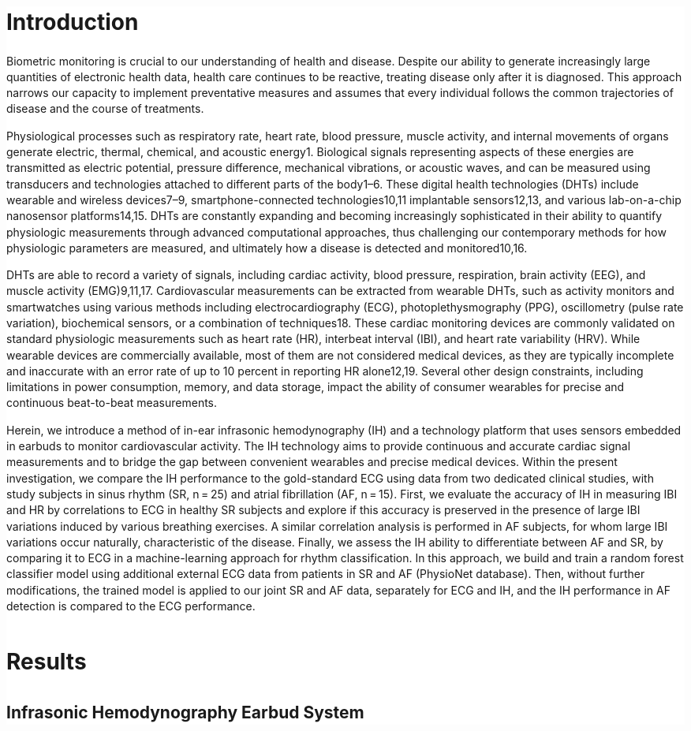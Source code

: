 # Introduction

Biometric monitoring is crucial to our understanding of health and disease. Despite our ability to generate increasingly large quantities of electronic health data, health care continues to be reactive, treating disease only after it is diagnosed. This approach narrows our capacity to implement preventative measures and assumes that every individual follows the common trajectories of disease and the course of treatments.

Physiological processes such as respiratory rate, heart rate, blood pressure, muscle activity, and internal movements of organs generate electric, thermal, chemical, and acoustic energy1. Biological signals representing aspects of these energies are transmitted as electric potential, pressure difference, mechanical vibrations, or acoustic waves, and can be measured using transducers and technologies attached to different parts of the body1–6. These digital health technologies (DHTs) include wearable and wireless devices7–9, smartphone-connected technologies10,11 implantable sensors12,13, and various lab-on-a-chip nanosensor platforms14,15. DHTs are constantly expanding and becoming increasingly sophisticated in their ability to quantify physiologic measurements through advanced computational approaches, thus challenging our contemporary methods for how physiologic parameters are measured, and ultimately how a disease is detected and monitored10,16.

DHTs are able to record a variety of signals, including cardiac activity, blood pressure, respiration, brain activity (EEG), and muscle activity (EMG)9,11,17. Cardiovascular measurements can be extracted from wearable DHTs, such as activity monitors and smartwatches using various methods including electrocardiography (ECG), photoplethysmography (PPG), oscillometry (pulse rate variation), biochemical sensors, or a combination of techniques18. These cardiac monitoring devices are commonly validated on standard physiologic measurements such as heart rate (HR), interbeat interval (IBI), and heart rate variability (HRV). While wearable devices are commercially available, most of them are not considered medical devices, as they are typically incomplete and inaccurate with an error rate of up to 10 percent in reporting HR alone12,19. Several other design constraints, including limitations in power consumption, memory, and data storage, impact the ability of consumer wearables for precise and continuous beat-to-beat measurements.

Herein, we introduce a method of in-ear infrasonic hemodynography (IH) and a technology platform that uses sensors embedded in earbuds to monitor cardiovascular activity. The IH technology aims to provide continuous and accurate cardiac signal measurements and to bridge the gap between convenient wearables and precise medical devices. Within the present investigation, we compare the IH performance to the gold-standard ECG using data from two dedicated clinical studies, with study subjects in sinus rhythm (SR, n = 25) and atrial fibrillation (AF, n = 15). First, we evaluate the accuracy of IH in measuring IBI and HR by correlations to ECG in healthy SR subjects and explore if this accuracy is preserved in the presence of large IBI variations induced by various breathing exercises. A similar correlation analysis is performed in AF subjects, for whom large IBI variations occur naturally, characteristic of the disease. Finally, we assess the IH ability to differentiate between AF and SR, by comparing it to ECG in a machine-learning approach for rhythm classification. In this approach, we build and train a random forest classifier model using additional external ECG data from patients in SR and AF (PhysioNet database). Then, without further modifications, the trained model is applied to our joint SR and AF data, separately for ECG and IH, and the IH performance in AF detection is compared to the ECG performance.

# Results

## Infrasonic Hemodynography Earbud System
